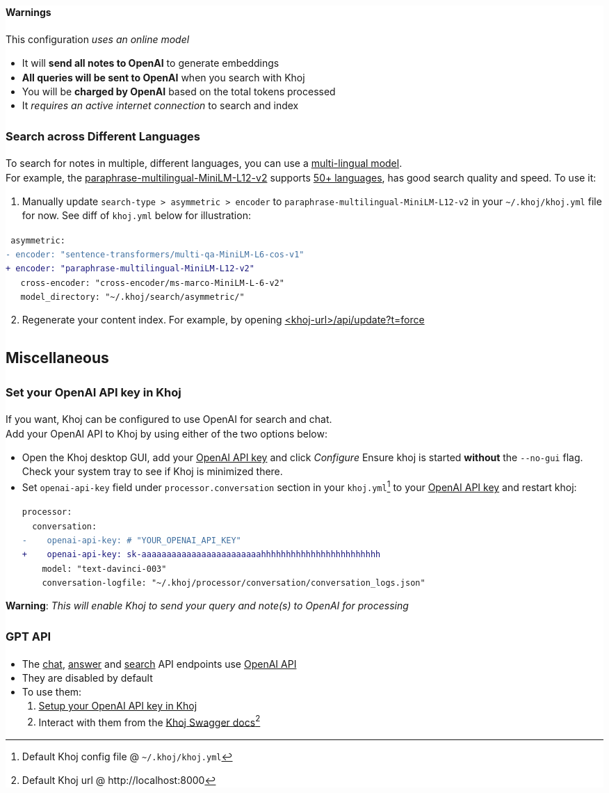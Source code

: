 
#### Warnings
  This configuration *uses an online model*
  - It will **send all notes to OpenAI** to generate embeddings
  - **All queries will be sent to OpenAI** when you search with Khoj
  - You will be **charged by OpenAI** based on the total tokens processed
  - It *requires an active internet connection* to search and index

### Search across Different Languages
  To search for notes in multiple, different languages, you can use a [multi-lingual model](https://www.sbert.net/docs/pretrained_models.html#multi-lingual-models).<br />
  For example, the [paraphrase-multilingual-MiniLM-L12-v2](https://huggingface.co/sentence-transformers/paraphrase-multilingual-MiniLM-L12-v2) supports [50+ languages](https://www.sbert.net/docs/pretrained_models.html#:~:text=we%20used%20the%20following%2050%2B%20languages), has good search quality and speed. To use it:
  1. Manually update `search-type > asymmetric > encoder` to `paraphrase-multilingual-MiniLM-L12-v2` in your `~/.khoj/khoj.yml` file for now. See diff of `khoj.yml` below for illustration:
  ```diff
   asymmetric:
- encoder: "sentence-transformers/multi-qa-MiniLM-L6-cos-v1"
+ encoder: "paraphrase-multilingual-MiniLM-L12-v2"
     cross-encoder: "cross-encoder/ms-marco-MiniLM-L-6-v2"
     model_directory: "~/.khoj/search/asymmetric/"
  ```

  2. Regenerate your content index. For example, by opening [\<khoj-url\>/api/update?t=force](http://localhost:8000/api/update?t=force)

## Miscellaneous
### Set your OpenAI API key in Khoj
If you want, Khoj can be configured to use OpenAI for search and chat.<br />
Add your OpenAI API to Khoj by using either of the two options below:
 - Open the Khoj desktop GUI, add your [OpenAI API key](https://beta.openai.com/account/api-keys) and click *Configure*
   Ensure khoj is started **without** the `--no-gui` flag. Check your system tray to see if Khoj is minimized there.
 - Set `openai-api-key` field under `processor.conversation` section in your `khoj.yml`[^1] to your [OpenAI API key](https://beta.openai.com/account/api-keys) and restart khoj:
    ```diff
    processor:
      conversation:
    -    openai-api-key: # "YOUR_OPENAI_API_KEY"
    +    openai-api-key: sk-aaaaaaaaaaaaaaaaaaaaaaaahhhhhhhhhhhhhhhhhhhhhhhh
        model: "text-davinci-003"
        conversation-logfile: "~/.khoj/processor/conversation/conversation_logs.json"
    ```

**Warning**: *This will enable Khoj to send your query and note(s) to OpenAI for processing*

### GPT API
- The [chat](http://localhost:8000/api/chat), [answer](http://localhost:8000/api/beta/answer) and [search](http://localhost:8000/api/beta/search) API endpoints use [OpenAI API](https://openai.com/api/)
- They are disabled by default
- To use them:
  1. [Setup your OpenAI API key in Khoj](#set-your-openai-api-key-in-khoj)
  2. Interact with them from the [Khoj Swagger docs](http://locahost:8000/docs)[^2]


[^1]: Default Khoj config file @ `~/.khoj/khoj.yml`
[^2]: Default Khoj url @ http://localhost:8000